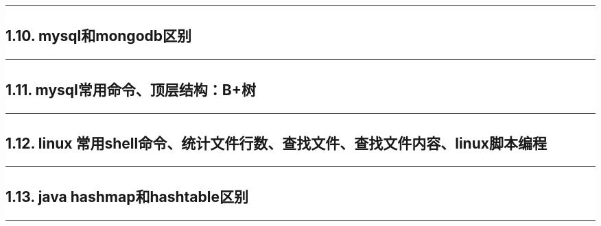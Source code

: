 
---

## 1.10. mysql和mongodb区别

---

## 1.11. mysql常用命令、顶层结构：B+树

---

## 1.12. linux 常用shell命令、统计文件行数、查找文件、查找文件内容、linux脚本编程

---

## 1.13. java hashmap和hashtable区别

---